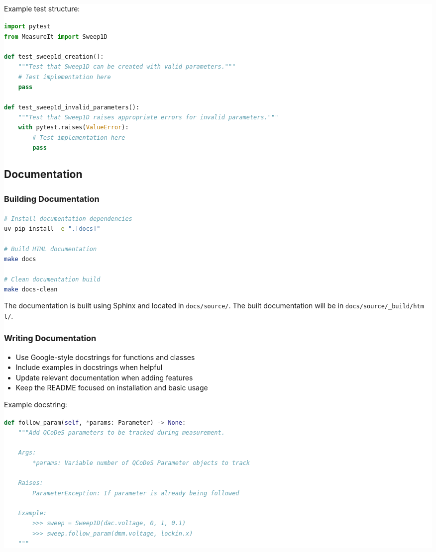 Example test structure:
```python
import pytest
from MeasureIt import Sweep1D

def test_sweep1d_creation():
    """Test that Sweep1D can be created with valid parameters."""
    # Test implementation here
    pass

def test_sweep1d_invalid_parameters():
    """Test that Sweep1D raises appropriate errors for invalid parameters."""
    with pytest.raises(ValueError):
        # Test implementation here
        pass
```

## Documentation

### Building Documentation

```bash
# Install documentation dependencies
uv pip install -e ".[docs]"

# Build HTML documentation
make docs

# Clean documentation build
make docs-clean
```

The documentation is built using Sphinx and located in `docs/source/`. The built documentation will be in `docs/source/_build/html/`.

### Writing Documentation

- Use Google-style docstrings for functions and classes
- Include examples in docstrings when helpful
- Update relevant documentation when adding features
- Keep the README focused on installation and basic usage

Example docstring:
```python
def follow_param(self, *params: Parameter) -> None:
    """Add QCoDeS parameters to be tracked during measurement.
    
    Args:
        *params: Variable number of QCoDeS Parameter objects to track
        
    Raises:
        ParameterException: If parameter is already being followed
        
    Example:
        >>> sweep = Sweep1D(dac.voltage, 0, 1, 0.1)
        >>> sweep.follow_param(dmm.voltage, lockin.x)
    """
```

